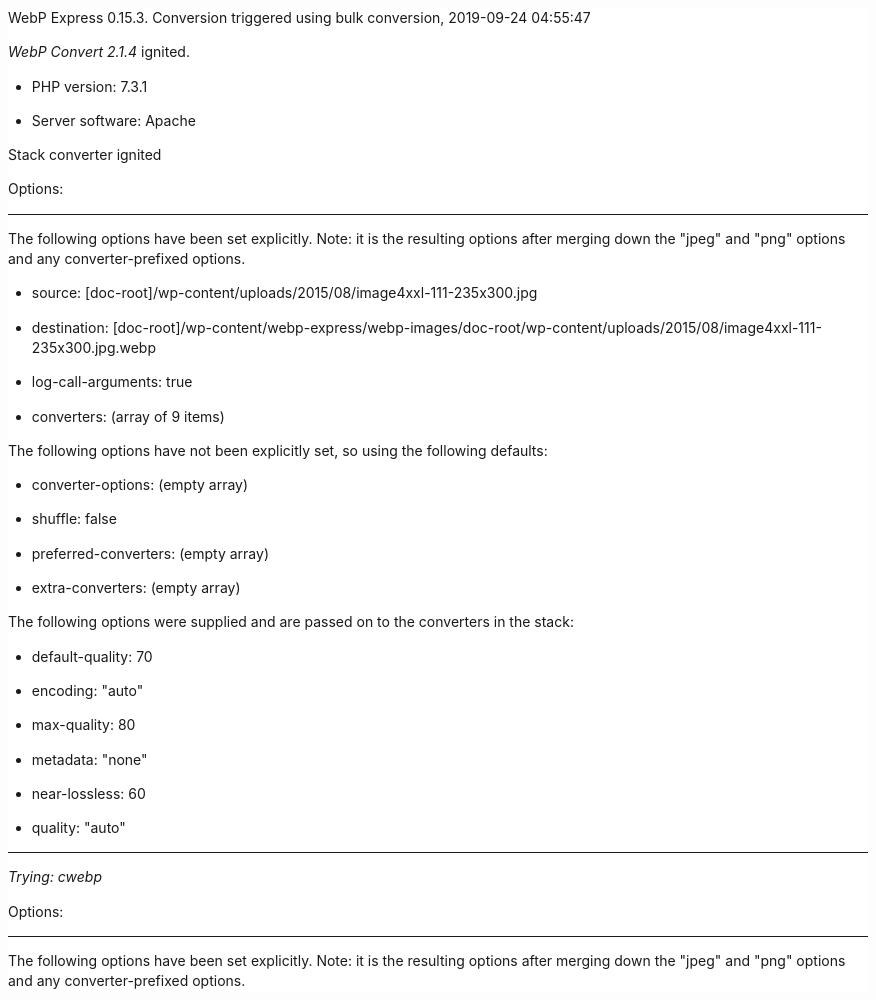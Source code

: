 WebP Express 0.15.3. Conversion triggered using bulk conversion, 2019-09-24 04:55:47


*WebP Convert 2.1.4*  ignited.

- PHP version: 7.3.1

- Server software: Apache


Stack converter ignited


Options:

------------

The following options have been set explicitly. Note: it is the resulting options after merging down the "jpeg" and "png" options and any converter-prefixed options.

- source: [doc-root]/wp-content/uploads/2015/08/image4xxl-111-235x300.jpg

- destination: [doc-root]/wp-content/webp-express/webp-images/doc-root/wp-content/uploads/2015/08/image4xxl-111-235x300.jpg.webp

- log-call-arguments: true

- converters: (array of 9 items)


The following options have not been explicitly set, so using the following defaults:

- converter-options: (empty array)

- shuffle: false

- preferred-converters: (empty array)

- extra-converters: (empty array)


The following options were supplied and are passed on to the converters in the stack:

- default-quality: 70

- encoding: "auto"

- max-quality: 80

- metadata: "none"

- near-lossless: 60

- quality: "auto"

------------



*Trying: cwebp* 


Options:

------------

The following options have been set explicitly. Note: it is the resulting options after merging down the "jpeg" and "png" options and any converter-prefixed options.
